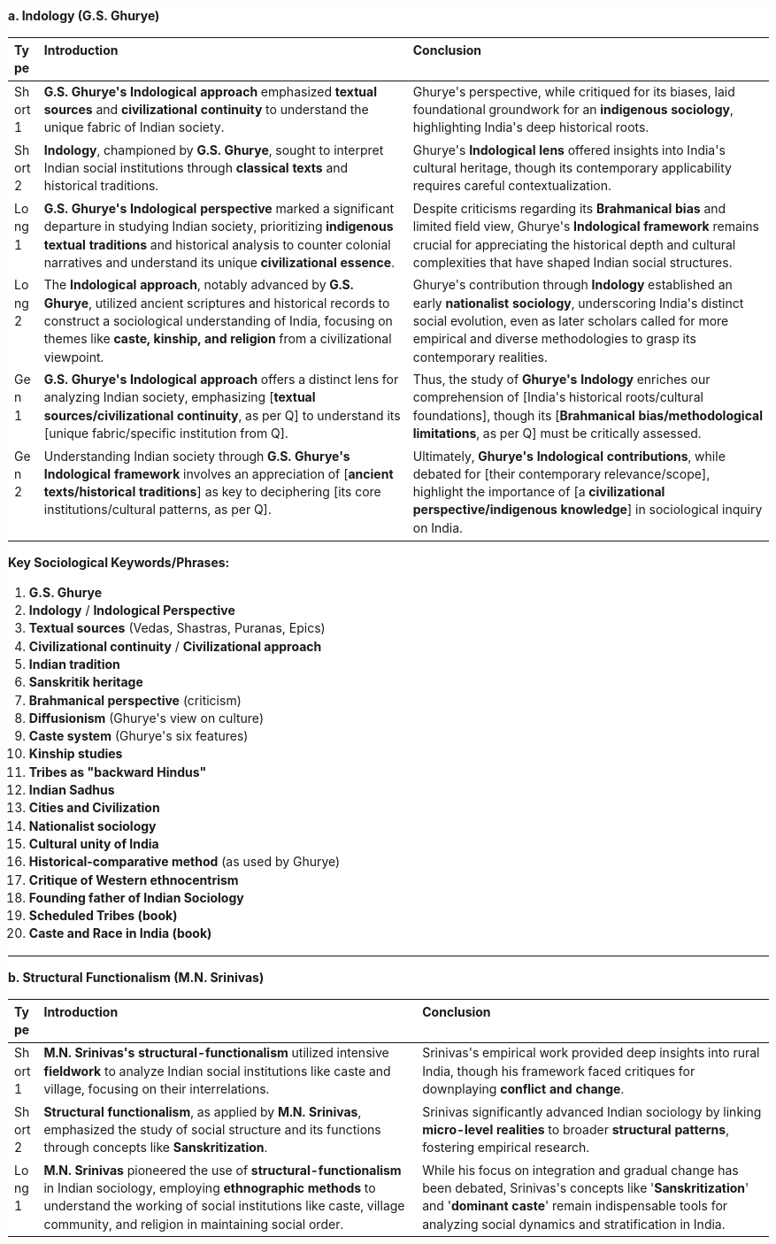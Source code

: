 
**a. Indology (G.S. Ghurye)**

| Type    | Introduction                                                                                                                               | Conclusion                                                                                                                                       |
| :------ | :----------------------------------------------------------------------------------------------------------------------------------------- | :----------------------------------------------------------------------------------------------------------------------------------------------- |
| Short 1 | **G.S. Ghurye's Indological approach** emphasized **textual sources** and **civilizational continuity** to understand the unique fabric of Indian society.    | Ghurye's perspective, while critiqued for its biases, laid foundational groundwork for an **indigenous sociology**, highlighting India's deep historical roots. |
| Short 2 | **Indology**, championed by **G.S. Ghurye**, sought to interpret Indian social institutions through **classical texts** and historical traditions.        | Ghurye's **Indological lens** offered insights into India's cultural heritage, though its contemporary applicability requires careful contextualization.     |
| Long 1  | **G.S. Ghurye's Indological perspective** marked a significant departure in studying Indian society, prioritizing **indigenous textual traditions** and historical analysis to counter colonial narratives and understand its unique **civilizational essence**. | Despite criticisms regarding its **Brahmanical bias** and limited field view, Ghurye's **Indological framework** remains crucial for appreciating the historical depth and cultural complexities that have shaped Indian social structures. |
| Long 2  | The **Indological approach**, notably advanced by **G.S. Ghurye**, utilized ancient scriptures and historical records to construct a sociological understanding of India, focusing on themes like **caste, kinship, and religion** from a civilizational viewpoint. | Ghurye's contribution through **Indology** established an early **nationalist sociology**, underscoring India's distinct social evolution, even as later scholars called for more empirical and diverse methodologies to grasp its contemporary realities. |
| Gen 1   | **G.S. Ghurye's Indological approach** offers a distinct lens for analyzing Indian society, emphasizing [**textual sources/civilizational continuity**, as per Q] to understand its [unique fabric/specific institution from Q]. | Thus, the study of **Ghurye's Indology** enriches our comprehension of [India's historical roots/cultural foundations], though its [**Brahmanical bias/methodological limitations**, as per Q] must be critically assessed. |
| Gen 2   | Understanding Indian society through **G.S. Ghurye's Indological framework** involves an appreciation of [**ancient texts/historical traditions**] as key to deciphering [its core institutions/cultural patterns, as per Q]. | Ultimately, **Ghurye's Indological contributions**, while debated for [their contemporary relevance/scope], highlight the importance of [a **civilizational perspective/indigenous knowledge**] in sociological inquiry on India. |

**Key Sociological Keywords/Phrases:**
1.  **G.S. Ghurye**
2.  **Indology** / **Indological Perspective**
3.  **Textual sources** (Vedas, Shastras, Puranas, Epics)
4.  **Civilizational continuity** / **Civilizational approach**
5.  **Indian tradition**
6.  **Sanskritik heritage**
7.  **Brahmanical perspective** (criticism)
8.  **Diffusionism** (Ghurye's view on culture)
9.  **Caste system** (Ghurye's six features)
10. **Kinship studies**
11. **Tribes as "backward Hindus"**
12. **Indian Sadhus**
13. **Cities and Civilization**
14. **Nationalist sociology**
15. **Cultural unity of India**
16. **Historical-comparative method** (as used by Ghurye)
17. **Critique of Western ethnocentrism**
18. **Founding father of Indian Sociology**
19. **Scheduled Tribes (book)**
20. **Caste and Race in India (book)**

---

**b. Structural Functionalism (M.N. Srinivas)**

| Type    | Introduction                                                                                                                                       | Conclusion                                                                                                                                                           |
| :------ | :------------------------------------------------------------------------------------------------------------------------------------------------- | :------------------------------------------------------------------------------------------------------------------------------------------------------------------- |
| Short 1 | **M.N. Srinivas's structural-functionalism** utilized intensive **fieldwork** to analyze Indian social institutions like caste and village, focusing on their interrelations. | Srinivas's empirical work provided deep insights into rural India, though his framework faced critiques for downplaying **conflict and change**.                        |
| Short 2 | **Structural functionalism**, as applied by **M.N. Srinivas**, emphasized the study of social structure and its functions through concepts like **Sanskritization**.     | Srinivas significantly advanced Indian sociology by linking **micro-level realities** to broader **structural patterns**, fostering empirical research.                     |
| Long 1  | **M.N. Srinivas** pioneered the use of **structural-functionalism** in Indian sociology, employing **ethnographic methods** to understand the working of social institutions like caste, village community, and religion in maintaining social order. | While his focus on integration and gradual change has been debated, Srinivas's concepts like '**Sanskritization**' and '**dominant caste**' remain indispensable tools for analyzing social dynamics and stratification in India. |